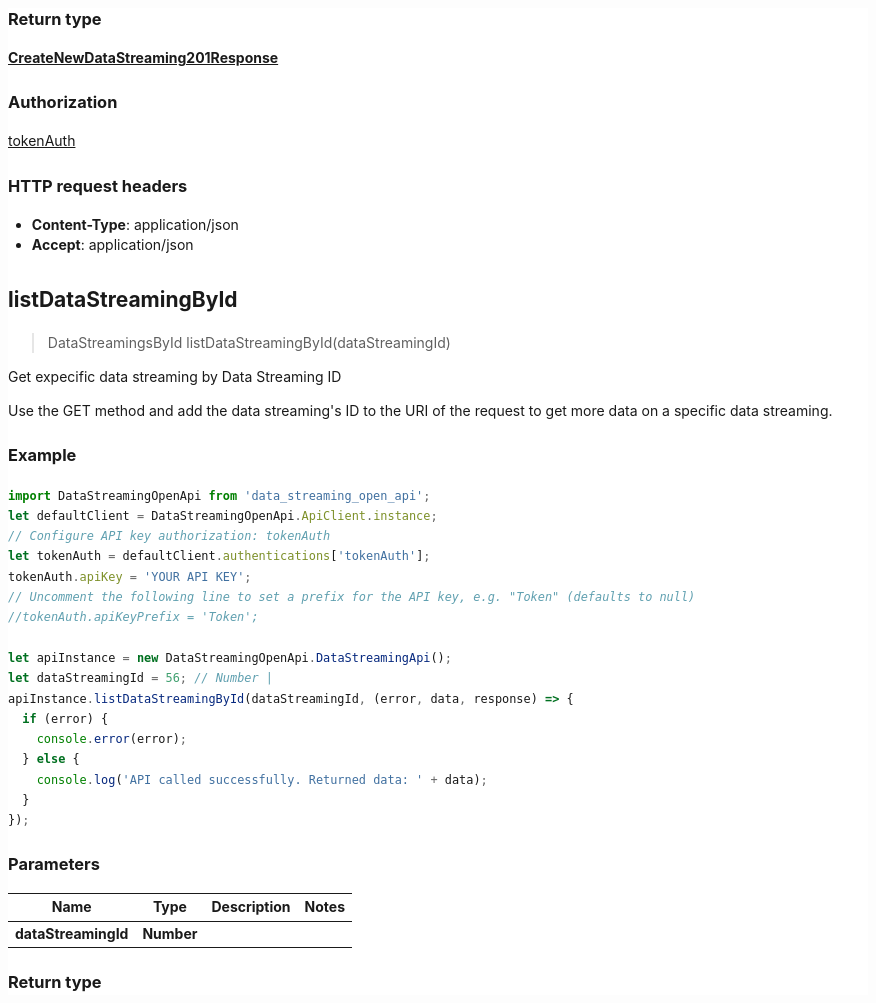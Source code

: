 ### Return type

[**CreateNewDataStreaming201Response**](CreateNewDataStreaming201Response.md)

### Authorization

[tokenAuth](../README.md#tokenAuth)

### HTTP request headers

- **Content-Type**: application/json
- **Accept**: application/json


## listDataStreamingById

> DataStreamingsById listDataStreamingById(dataStreamingId)

Get expecific data streaming by Data Streaming ID

Use the GET method and add the data streaming&#39;s ID to the URI of the request to get more data on a specific data streaming.

### Example

```javascript
import DataStreamingOpenApi from 'data_streaming_open_api';
let defaultClient = DataStreamingOpenApi.ApiClient.instance;
// Configure API key authorization: tokenAuth
let tokenAuth = defaultClient.authentications['tokenAuth'];
tokenAuth.apiKey = 'YOUR API KEY';
// Uncomment the following line to set a prefix for the API key, e.g. "Token" (defaults to null)
//tokenAuth.apiKeyPrefix = 'Token';

let apiInstance = new DataStreamingOpenApi.DataStreamingApi();
let dataStreamingId = 56; // Number | 
apiInstance.listDataStreamingById(dataStreamingId, (error, data, response) => {
  if (error) {
    console.error(error);
  } else {
    console.log('API called successfully. Returned data: ' + data);
  }
});
```

### Parameters


Name | Type | Description  | Notes
------------- | ------------- | ------------- | -------------
 **dataStreamingId** | **Number**|  | 

### Return type
